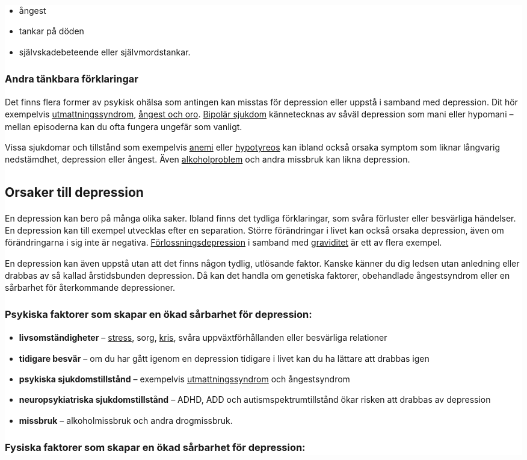*   ångest
    
*   tankar på döden
    
*   självskadebeteende eller självmordstankar.
    

### Andra tänkbara förklaringar

Det finns flera former av psykisk ohälsa som antingen kan misstas för depression eller uppstå i samband med depression. Dit hör exempelvis [utmattningssyndrom](https://www.kry.se/fakta/psykiatri-och-psykologi/utmattningssyndrom/ "utmattningssyndrom"), [ångest och oro](https://www.kry.se/fakta/psykiatri-och-psykologi/angest-och-oro/ "angest-och-oro"). [Bipolär sjukdom](https://www.kry.se/fakta/psykiatri-och-psykologi/bipolar-sjukdom/ "bipolar-sjukdom") kännetecknas av såväl depression som mani eller hypomani – mellan episoderna kan du ofta fungera ungefär som vanligt.

Vissa sjukdomar och tillstånd som exempelvis [anemi](https://www.kry.se/fakta/ovrigt/anemi/ "anemi") eller [hypotyreos](https://www.kry.se/fakta/hormonella-sjukdomar/hypotyreos/ "hypotyreos") kan ibland också orsaka symptom som liknar långvarig nedstämdhet, depression eller ångest. Även [alkoholproblem](https://www.kry.se/fakta/psykiatri-och-psykologi/alkoholproblem/ "alkoholproblem") och andra missbruk kan likna depression.

Orsaker till depression
-----------------------

En depression kan bero på många olika saker. Ibland finns det tydliga förklaringar, som svåra förluster eller besvärliga händelser. En depression kan till exempel utvecklas efter en separation. Större förändringar i livet kan också orsaka depression, även om förändringarna i sig inte är negativa. [Förlossningsdepression](https://www.kry.se/fakta/fertilitet-och-graviditet/forlossningsdepression/ "forlossningsdepression") i samband med [graviditet](https://www.kry.se/fakta/fertilitet-och-graviditet/graviditet/ "graviditet") är ett av flera exempel.

En depression kan även uppstå utan att det finns någon tydlig, utlösande faktor. Kanske känner du dig ledsen utan anledning eller drabbas av så kallad årstidsbunden depression. Då kan det handla om genetiska faktorer, obehandlade ångestsyndrom eller en sårbarhet för återkommande depressioner.

### **Psykiska faktorer som skapar en ökad sårbarhet för depression:**

*   **livsomständigheter** – [stress](https://www.kry.se/fakta/psykiatri-och-psykologi/stress/ "stress"), sorg, [kris](https://www.kry.se/fakta/psykiatri-och-psykologi/kris/ "kris"), svåra uppväxtförhållanden eller besvärliga relationer
    
*   **tidigare besvär** – om du har gått igenom en depression tidigare i livet kan du ha lättare att drabbas igen
    
*   **psykiska sjukdomstillstånd** – exempelvis [utmattningssyndrom](https://www.kry.se/fakta/psykiatri-och-psykologi/utmattningssyndrom/ "utmattningssyndrom") och ångestsyndrom
    
*   **neuropsykiatriska sjukdomstillstånd** – ADHD, ADD och autismspektrumtillstånd ökar risken att drabbas av depression
    
*   **missbruk** – alkoholmissbruk och andra drogmissbruk.
    

### **Fysiska faktorer som skapar en ökad sårbarhet för depression:**
